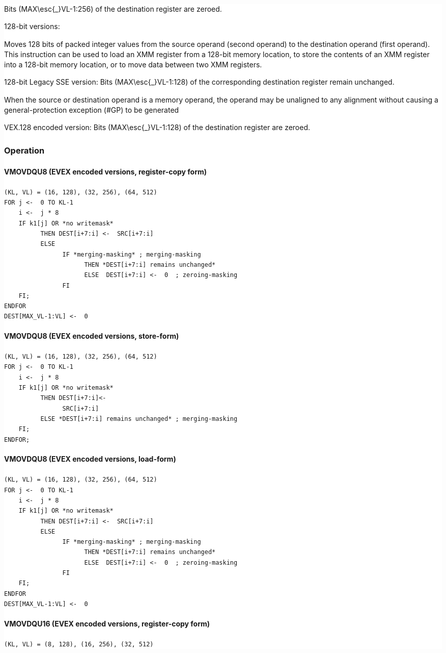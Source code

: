 Bits (MAX\esc{_}VL-1:256) of the destination register are zeroed.

128-bit versions:

Moves 128 bits of packed integer values from the source operand (second operand) to the destination operand (first operand). This instruction can be used to load an XMM register from a 128-bit memory location, to store the contents of an XMM register into a 128-bit memory location, or to move data between two XMM registers. 

128-bit Legacy SSE version: Bits (MAX\esc{_}VL-1:128) of the corresponding destination register remain unchanged.

When the source or destination operand is a memory operand, the operand may be unaligned to any alignment without causing a general-protection exception (#GP) to be generated

VEX.128 encoded version: Bits (MAX\esc{_}VL-1:128) of the destination register are zeroed.


### Operation
#### VMOVDQU8 (EVEX encoded versions, register-copy form)
```info-verb
(KL, VL) = (16, 128), (32, 256), (64, 512)
FOR j <-  0 TO KL-1
    i <-  j * 8
    IF k1[j] OR *no writemask*
          THEN DEST[i+7:i] <-  SRC[i+7:i]
          ELSE 
                IF *merging-masking* ; merging-masking
                      THEN *DEST[i+7:i] remains unchanged*
                      ELSE  DEST[i+7:i] <-  0  ; zeroing-masking
                FI
    FI;
ENDFOR
DEST[MAX_VL-1:VL] <-  0
```
#### VMOVDQU8 (EVEX encoded versions, store-form) 
```info-verb
(KL, VL) = (16, 128), (32, 256), (64, 512)
FOR j <-  0 TO KL-1
    i <-  j * 8
    IF k1[j] OR *no writemask*
          THEN DEST[i+7:i]<-  
                SRC[i+7:i]
          ELSE *DEST[i+7:i] remains unchanged* ; merging-masking
    FI;
ENDFOR;
```
#### VMOVDQU8 (EVEX encoded versions, load-form) 
```info-verb
(KL, VL) = (16, 128), (32, 256), (64, 512)
FOR j <-  0 TO KL-1
    i <-  j * 8
    IF k1[j] OR *no writemask*
          THEN DEST[i+7:i] <-  SRC[i+7:i]
          ELSE 
                IF *merging-masking* ; merging-masking
                      THEN *DEST[i+7:i] remains unchanged*
                      ELSE  DEST[i+7:i] <-  0  ; zeroing-masking
                FI
    FI;
ENDFOR
DEST[MAX_VL-1:VL] <-  0
```
#### VMOVDQU16 (EVEX encoded versions, register-copy form)
```info-verb
(KL, VL) = (8, 128), (16, 256), (32, 512)
```